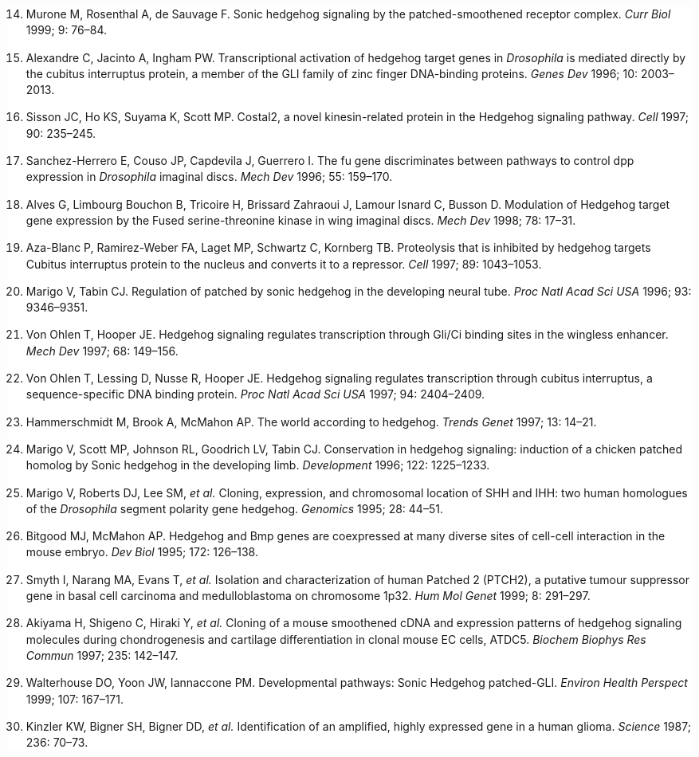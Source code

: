 14. Murone M, Rosenthal A, de Sauvage F. Sonic hedgehog signaling by the patched-smoothened receptor complex. *Curr Biol* 1999; 9: 76–84.

15. Alexandre C, Jacinto A, Ingham PW. Transcriptional activation of hedgehog target genes in *Drosophila* is mediated directly by the cubitus interruptus protein, a member of the GLI family of zinc finger DNA-binding proteins. *Genes Dev* 1996; 10: 2003–2013.

16. Sisson JC, Ho KS, Suyama K, Scott MP. Costal2, a novel kinesin-related protein in the Hedgehog signaling pathway. *Cell* 1997; 90: 235–245.

17. Sanchez-Herrero E, Couso JP, Capdevila J, Guerrero I. The fu gene discriminates between pathways to control dpp expression in *Drosophila* imaginal discs. *Mech Dev* 1996; 55: 159–170.

18. Alves G, Limbourg Bouchon B, Tricoire H, Brissard Zahraoui J, Lamour Isnard C, Busson D. Modulation of Hedgehog target gene expression by the Fused serine-threonine kinase in wing imaginal discs. *Mech Dev* 1998; 78: 17–31.

19. Aza-Blanc P, Ramirez-Weber FA, Laget MP, Schwartz C, Kornberg TB. Proteolysis that is inhibited by hedgehog targets Cubitus interruptus protein to the nucleus and converts it to a repressor. *Cell* 1997; 89: 1043–1053.

20. Marigo V, Tabin CJ. Regulation of patched by sonic hedgehog in the developing neural tube. *Proc Natl Acad Sci USA* 1996; 93: 9346–9351.

21. Von Ohlen T, Hooper JE. Hedgehog signaling regulates transcription through Gli/Ci binding sites in the wingless enhancer. *Mech Dev* 1997; 68: 149–156.

22. Von Ohlen T, Lessing D, Nusse R, Hooper JE. Hedgehog signaling regulates transcription through cubitus interruptus, a sequence-specific DNA binding protein. *Proc Natl Acad Sci USA* 1997; 94: 2404–2409.

23. Hammerschmidt M, Brook A, McMahon AP. The world according to hedgehog. *Trends Genet* 1997; 13: 14–21.

24. Marigo V, Scott MP, Johnson RL, Goodrich LV, Tabin CJ. Conservation in hedgehog signaling: induction of a chicken patched homolog by Sonic hedgehog in the developing limb. *Development* 1996; 122: 1225–1233.

25. Marigo V, Roberts DJ, Lee SM, *et al.* Cloning, expression, and chromosomal location of SHH and IHH: two human homologues of the *Drosophila* segment polarity gene hedgehog. *Genomics* 1995; 28: 44–51.

26. Bitgood MJ, McMahon AP. Hedgehog and Bmp genes are coexpressed at many diverse sites of cell-cell interaction in the mouse embryo. *Dev Biol* 1995; 172: 126–138.

27. Smyth I, Narang MA, Evans T, *et al.* Isolation and characterization of human Patched 2 (PTCH2), a putative tumour suppressor gene in basal cell carcinoma and medulloblastoma on chromosome 1p32. *Hum Mol Genet* 1999; 8: 291–297.

28. Akiyama H, Shigeno C, Hiraki Y, *et al.* Cloning of a mouse smoothened cDNA and expression patterns of hedgehog signaling molecules during chondrogenesis and cartilage differentiation in clonal mouse EC cells, ATDC5. *Biochem Biophys Res Commun* 1997; 235: 142–147.

29. Walterhouse DO, Yoon JW, Iannaccone PM. Developmental pathways: Sonic Hedgehog patched-GLI. *Environ Health Perspect* 1999; 107: 167–171.

30. Kinzler KW, Bigner SH, Bigner DD, *et al.* Identification of an amplified, highly expressed gene in a human glioma. *Science* 1987; 236: 70–73.
